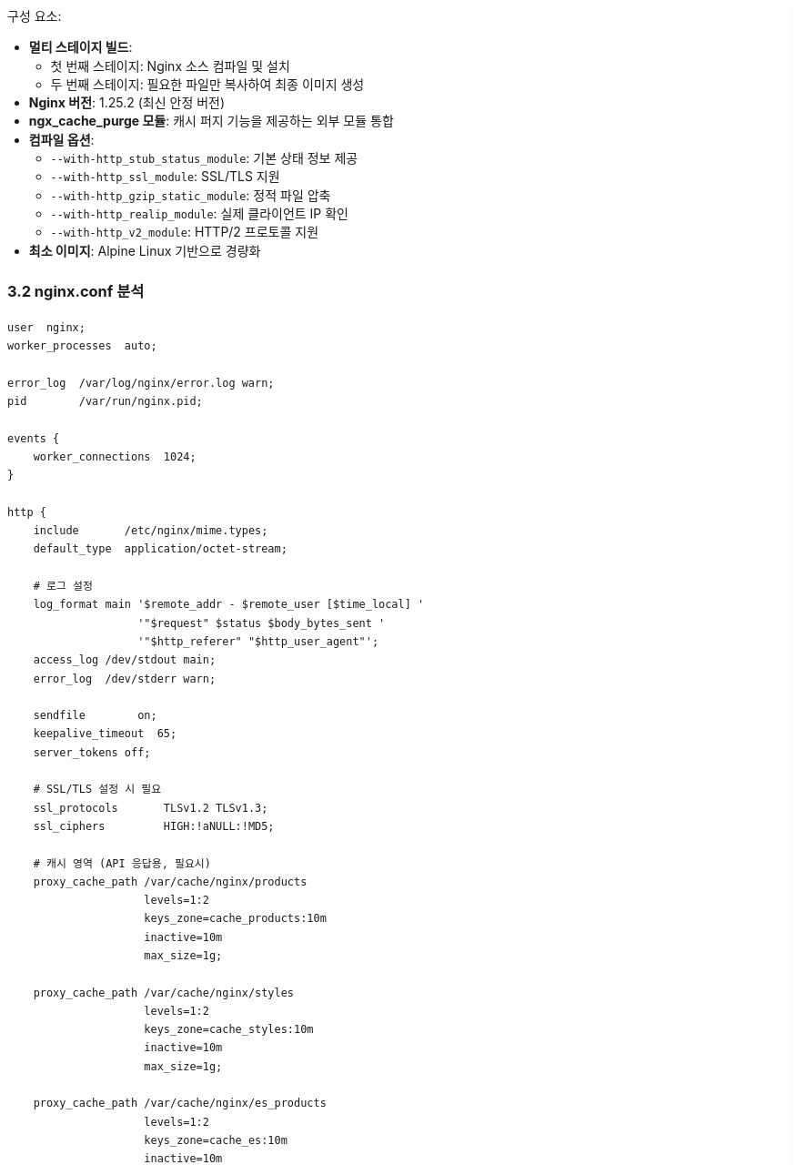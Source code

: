 구성 요소:

- **멀티 스테이지 빌드**:
  - 첫 번째 스테이지: Nginx 소스 컴파일 및 설치
  - 두 번째 스테이지: 필요한 파일만 복사하여 최종 이미지 생성
- **Nginx 버전**: 1.25.2 (최신 안정 버전)
- **ngx_cache_purge 모듈**: 캐시 퍼지 기능을 제공하는 외부 모듈 통합
- **컴파일 옵션**:
  - `--with-http_stub_status_module`: 기본 상태 정보 제공
  - `--with-http_ssl_module`: SSL/TLS 지원
  - `--with-http_gzip_static_module`: 정적 파일 압축
  - `--with-http_realip_module`: 실제 클라이언트 IP 확인
  - `--with-http_v2_module`: HTTP/2 프로토콜 지원
- **최소 이미지**: Alpine Linux 기반으로 경량화

### 3.2 nginx.conf 분석

```nginx
user  nginx;
worker_processes  auto;

error_log  /var/log/nginx/error.log warn;
pid        /var/run/nginx.pid;

events {
    worker_connections  1024;
}

http {
    include       /etc/nginx/mime.types;
    default_type  application/octet-stream;

    # 로그 설정
    log_format main '$remote_addr - $remote_user [$time_local] '
                    '"$request" $status $body_bytes_sent '
                    '"$http_referer" "$http_user_agent"';
    access_log /dev/stdout main;
    error_log  /dev/stderr warn;

    sendfile        on;
    keepalive_timeout  65;
    server_tokens off;

    # SSL/TLS 설정 시 필요
    ssl_protocols       TLSv1.2 TLSv1.3;
    ssl_ciphers         HIGH:!aNULL:!MD5;

    # 캐시 영역 (API 응답용, 필요시)
    proxy_cache_path /var/cache/nginx/products
                     levels=1:2
                     keys_zone=cache_products:10m
                     inactive=10m
                     max_size=1g;

    proxy_cache_path /var/cache/nginx/styles
                     levels=1:2
                     keys_zone=cache_styles:10m
                     inactive=10m
                     max_size=1g;

    proxy_cache_path /var/cache/nginx/es_products
                     levels=1:2
                     keys_zone=cache_es:10m
                     inactive=10m
```